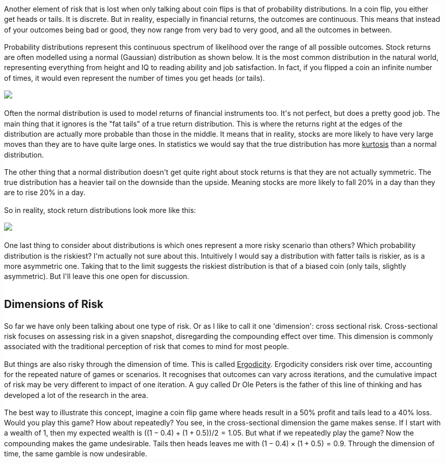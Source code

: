 Another element of risk that is lost when only talking about coin flips is that of probability distributions. In a coin flip, you either get heads or tails. It is discrete. But in reality, especially in financial returns, the outcomes are continuous. This means that instead of your outcomes being bad or good, they now range from very bad to very good, and all the outcomes in between. 

Probability distributions represent this continuous spectrum of likelihood over the range of all possible outcomes. Stock returns are often modelled using a normal (Gaussian) distribution as shown below. It is the most common distribution in the natural world, representing  everything from height and IQ to reading ability and job satisfaction. In fact, if you flipped a coin an infinite number of times, it would even represent the number of times you get heads (or tails).


![](https://stats.libretexts.org/@api/deki/files/4619/normdist-1.png) 

Often the normal distribution is used to model returns of financial instruments too. It's not perfect, but does a pretty good job. The main thing that it ignores is the "fat tails" of a true return distribution. This is where the returns right at the edges of the distribution are actually more probable than those in the middle. It means that in reality, stocks are more likely to have very large moves than they are to have quite large ones. In statistics we would say that the true distribution has more [kurtosis](https://en.wikipedia.org/wiki/Kurtosis) than a normal distribution.

The other thing that a normal distribution doesn't get quite right about stock returns is that they are not actually symmetric. The true distribution has a heavier tail on the downside than the upside. Meaning stocks are more likely to fall 20% in a day than they are to rise 20% in a day. 

So in reality, stock return distributions look more like this:

![](https://www.researchgate.net/publication/222566122/figure/fig1/AS:729547825741824@1550949164552/Empirical-probability-distribution-of-the-portfolio-consisting-of-the-stock-and-short.png)

One last thing to consider about distributions is which ones represent a more risky scenario than others? Which probability distribution is the riskiest? I'm actually not sure about this. Intuitively I would say a distribution with fatter tails is riskier, as is a more asymmetric one. Taking that to the limit suggests the riskiest distribution is that of a biased coin (only tails, slightly asymmetric). But I'll leave this one open for discussion. 

## Dimensions of Risk

So far we have only been talking about one type of risk. Or as I like to call it one 'dimension': cross sectional risk. Cross-sectional risk focuses on assessing risk in a given snapshot, disregarding the compounding effect over time. This dimension is commonly associated with the traditional perception of risk that comes to mind for most people.

But things are also risky through the dimension of time. This is called [Ergodicity](https://en.wikipedia.org/wiki/Ergodicity). Ergodicity considers risk over time, accounting for the repeated nature of games or scenarios. It recognises that outcomes can vary across iterations, and the cumulative impact of risk may be very different to impact of one iteration. A guy called Dr Ole Peters is the father of this line of thinking and has developed a lot of the research in the area. 

The best way to illustrate this concept, imagine a coin flip game where heads result in a 50% profit and tails lead to a 40% loss. Would you play this game? How about repeatedly? You see, in the cross-sectional dimension the game makes sense. If I start with a wealth of 1, then my expected wealth is $((1-0.4)+(1+0.5))/2=1.05$. But what if we repeatedly play the game? Now the compounding makes the game undesirable. Tails then heads leaves me with $(1-0.4)\times(1+0.5)=0.9$. Through the dimension of time, the same gamble is now undesirable. 
